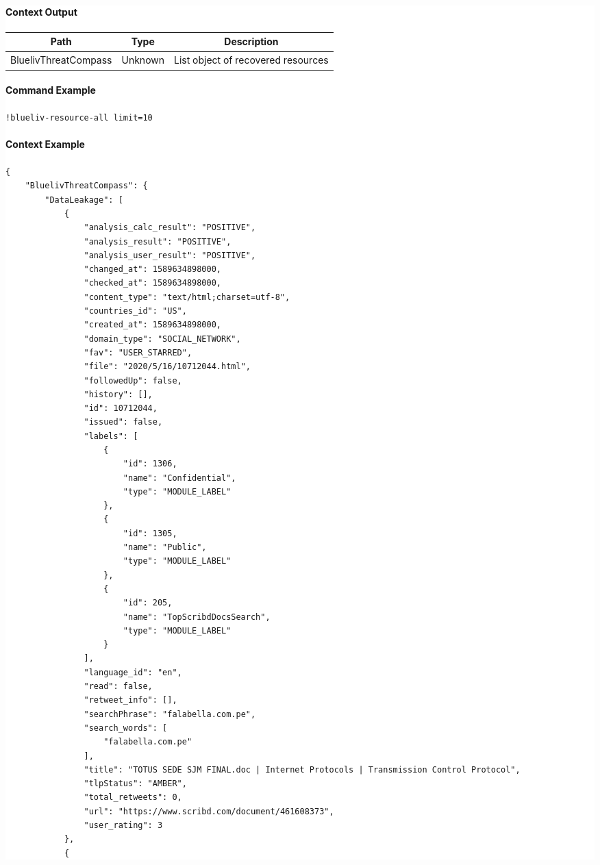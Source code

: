 
#### Context Output

| **Path** | **Type** | **Description** |
| --- | --- | --- |
| BluelivThreatCompass | Unknown | List object of recovered resources | 


#### Command Example

```!blueliv-resource-all limit=10```

#### Context Example

```
{
    "BluelivThreatCompass": {
        "DataLeakage": [
            {
                "analysis_calc_result": "POSITIVE",
                "analysis_result": "POSITIVE",
                "analysis_user_result": "POSITIVE",
                "changed_at": 1589634898000,
                "checked_at": 1589634898000,
                "content_type": "text/html;charset=utf-8",
                "countries_id": "US",
                "created_at": 1589634898000,
                "domain_type": "SOCIAL_NETWORK",
                "fav": "USER_STARRED",
                "file": "2020/5/16/10712044.html",
                "followedUp": false,
                "history": [],
                "id": 10712044,
                "issued": false,
                "labels": [
                    {
                        "id": 1306,
                        "name": "Confidential",
                        "type": "MODULE_LABEL"
                    },
                    {
                        "id": 1305,
                        "name": "Public",
                        "type": "MODULE_LABEL"
                    },
                    {
                        "id": 205,
                        "name": "TopScribdDocsSearch",
                        "type": "MODULE_LABEL"
                    }
                ],
                "language_id": "en",
                "read": false,
                "retweet_info": [],
                "searchPhrase": "falabella.com.pe",
                "search_words": [
                    "falabella.com.pe"
                ],
                "title": "TOTUS SEDE SJM FINAL.doc | Internet Protocols | Transmission Control Protocol",
                "tlpStatus": "AMBER",
                "total_retweets": 0,
                "url": "https://www.scribd.com/document/461608373",
                "user_rating": 3
            },
            {